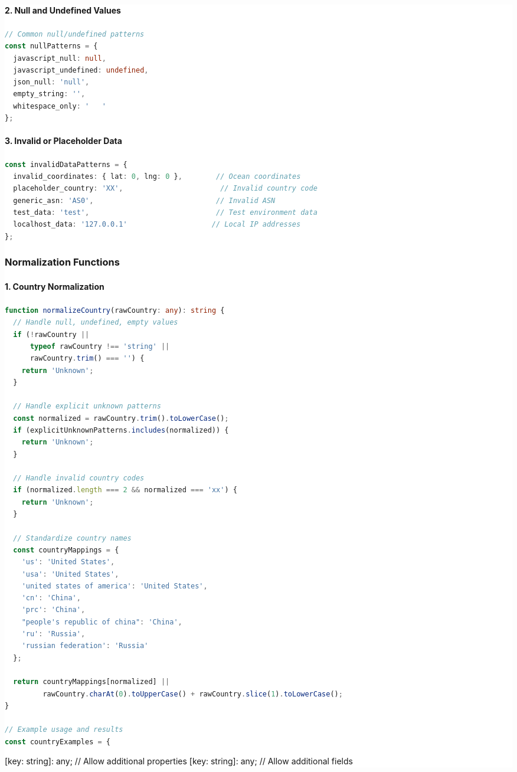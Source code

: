 #### 2. Null and Undefined Values
```typescript
// Common null/undefined patterns
const nullPatterns = {
  javascript_null: null,
  javascript_undefined: undefined,
  json_null: 'null',
  empty_string: '',
  whitespace_only: '   '
};
```

#### 3. Invalid or Placeholder Data
```typescript
const invalidDataPatterns = {
  invalid_coordinates: { lat: 0, lng: 0 },        // Ocean coordinates
  placeholder_country: 'XX',                       // Invalid country code
  generic_asn: 'AS0',                             // Invalid ASN
  test_data: 'test',                              // Test environment data
  localhost_data: '127.0.0.1'                    // Local IP addresses
};
```

### Normalization Functions

#### 1. Country Normalization
```typescript
function normalizeCountry(rawCountry: any): string {
  // Handle null, undefined, empty values
  if (!rawCountry ||
      typeof rawCountry !== 'string' ||
      rawCountry.trim() === '') {
    return 'Unknown';
  }

  // Handle explicit unknown patterns
  const normalized = rawCountry.trim().toLowerCase();
  if (explicitUnknownPatterns.includes(normalized)) {
    return 'Unknown';
  }

  // Handle invalid country codes
  if (normalized.length === 2 && normalized === 'xx') {
    return 'Unknown';
  }

  // Standardize country names
  const countryMappings = {
    'us': 'United States',
    'usa': 'United States',
    'united states of america': 'United States',
    'cn': 'China',
    'prc': 'China',
    "people's republic of china": 'China',
    'ru': 'Russia',
    'russian federation': 'Russia'
  };

  return countryMappings[normalized] ||
         rawCountry.charAt(0).toUpperCase() + rawCountry.slice(1).toLowerCase();
}

// Example usage and results
const countryExamples = {
```

  [key: string]: any; // Allow additional properties
  [key: string]: any;  // Allow additional fields